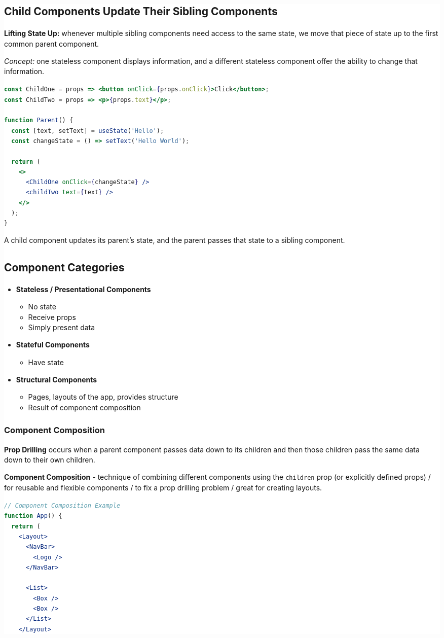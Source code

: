 ## Child Components Update Their Sibling Components

**Lifting State Up:** whenever multiple sibling components need access to the same state, we move that piece of state up to the first common parent component.

_Concept:_ one stateless component displays information, and a different stateless component offer the ability to change that information.

```jsx
const ChildOne = props => <button onClick={props.onClick}>Click</button>;
const ChildTwo = props => <p>{props.text}</p>;

function Parent() {
  const [text, setText] = useState('Hello');
  const changeState = () => setText('Hello World');

  return (
    <>
      <ChildOne onClick={changeState} />
      <childTwo text={text} />
    </>
  );
}
```

A child component updates its parent’s state, and the parent passes that state to a sibling component.

## Component Categories

- **Stateless / Presentational Components**

  - No state
  - Receive props
  - Simply present data

- **Stateful Components**

  - Have state

- **Structural Components**

  - Pages, layouts of the app, provides structure
  - Result of component composition

### Component Composition

**Prop Drilling** occurs when a parent component passes data down to its children and then those children pass the same data down to their own children.

**Component Composition** - technique of combining different components using the `children` prop (or explicitly defined props) / for reusable and flexible components / to fix a prop drilling problem / great for creating layouts.

```jsx
// Component Composition Example
function App() {
  return (
    <Layout>
      <NavBar>
        <Logo />
      </NavBar>

      <List>
        <Box />
        <Box />
      </List>
    </Layout>
```